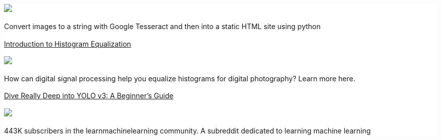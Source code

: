 </div>

<div class="card-image">

[![](https://armaizadenwala.com/static/pytesseract-convert-image-to-html-site-2eb71aa3a94dd3c94672d691c8d5e7eb.png)](https://armaizadenwala.com/blog/pytesseract-images-to-html)

</div>

Convert images to a string with Google Tesseract and then into a static
HTML site using python

</div>

<div class="card">

<div class="card-title">

[Introduction to Histogram
Equalization](https://www.allaboutcircuits.com/technical-articles/introduction-to-histogram-equalization)

</div>

<div class="card-image">

[![](https://www.allaboutcircuits.com/uploads/thumbnails/introduction-to-histogram-equalization_mahdi_aac_image1.jpg)](https://www.allaboutcircuits.com/technical-articles/introduction-to-histogram-equalization)

</div>

How can digital signal processing help you equalize histograms for
digital photography? Learn more here.

</div>

<div class="card">

<div class="card-title">

[Dive Really Deep into YOLO v3: A Beginner’s
Guide](https://www.reddit.com/r/learnmachinelearning/comments/ehv5r6/dive_really_deep_into_yolo_v3_a_beginners_guide)

</div>

<div class="card-image">

[![](https://share.redd.it/preview/post/ehv5r6)](https://www.reddit.com/r/learnmachinelearning/comments/ehv5r6/dive_really_deep_into_yolo_v3_a_beginners_guide)

</div>

443K subscribers in the learnmachinelearning community. A subreddit
dedicated to learning machine learning

</div>

<div class="card">

<div class="card-title">
